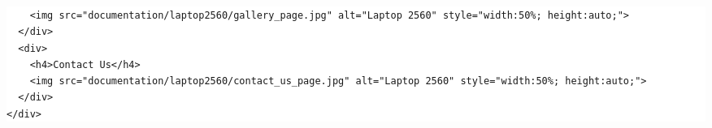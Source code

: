         <img src="documentation/laptop2560/gallery_page.jpg" alt="Laptop 2560" style="width:50%; height:auto;">
      </div>
      <div>
        <h4>Contact Us</h4>
        <img src="documentation/laptop2560/contact_us_page.jpg" alt="Laptop 2560" style="width:50%; height:auto;">
      </div>
    </div>
